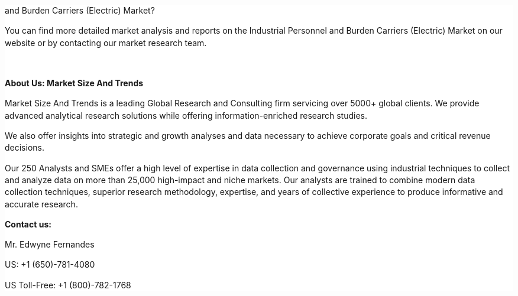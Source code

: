 and Burden Carriers (Electric) Market?</h3>    <p>You can find more detailed market analysis and reports on the Industrial Personnel and Burden Carriers (Electric) Market on our website or by contacting our market research team.</p>  </li></ol></body></html></strong></p><p id="ember65" class="ember-view reader-text-block__paragraph">&nbsp;</p><p id="" class=""><strong>About Us: Market Size And Trends</strong></p><p id="" class="">Market Size And Trends is a leading Global Research and Consulting firm servicing over 5000+ global clients. We provide advanced analytical research solutions while offering information-enriched research studies.</p><p id="" class="">We also offer insights into strategic and growth analyses and data necessary to achieve corporate goals and critical revenue decisions.</p><p id="" class="">Our 250 Analysts and SMEs offer a high level of expertise in data collection and governance using industrial techniques to collect and analyze data on more than 25,000 high-impact and niche markets. Our analysts are trained to combine modern data collection techniques, superior research methodology, expertise, and years of collective experience to produce informative and accurate research.</p><p id="" class=""><strong>Contact us:</strong></p><p id="" class="">Mr. Edwyne Fernandes</p><p id="" class="">US: +1 (650)-781-4080</p><p id="" class="">US Toll-Free: +1 (800)-782-1768</p>